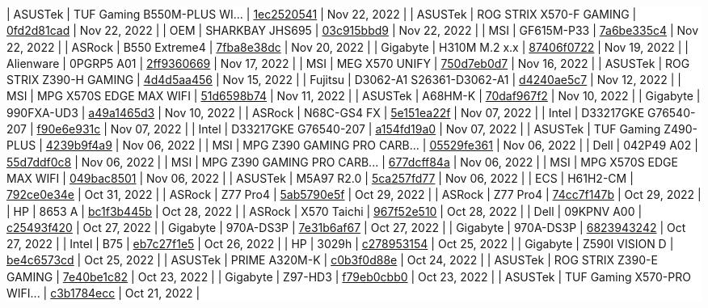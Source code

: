 | ASUSTek       | TUF Gaming B550M-PLUS WI... | [1ec2520541](https://linux-hardware.org/?probe=1ec2520541) | Nov 22, 2022 |
| ASUSTek       | ROG STRIX X570-F GAMING     | [0fd2d81cad](https://linux-hardware.org/?probe=0fd2d81cad) | Nov 22, 2022 |
| OEM           | SHARKBAY JHS695             | [03c915bbd9](https://linux-hardware.org/?probe=03c915bbd9) | Nov 22, 2022 |
| MSI           | GF615M-P33                  | [7a6be335c4](https://linux-hardware.org/?probe=7a6be335c4) | Nov 22, 2022 |
| ASRock        | B550 Extreme4               | [7fba8e38dc](https://linux-hardware.org/?probe=7fba8e38dc) | Nov 20, 2022 |
| Gigabyte      | H310M M.2 x.x               | [87406f0722](https://linux-hardware.org/?probe=87406f0722) | Nov 19, 2022 |
| Alienware     | 0PGRP5 A01                  | [2ff9360669](https://linux-hardware.org/?probe=2ff9360669) | Nov 17, 2022 |
| MSI           | MEG X570 UNIFY              | [750d7eb0d7](https://linux-hardware.org/?probe=750d7eb0d7) | Nov 16, 2022 |
| ASUSTek       | ROG STRIX Z390-H GAMING     | [4d4d5aa456](https://linux-hardware.org/?probe=4d4d5aa456) | Nov 15, 2022 |
| Fujitsu       | D3062-A1 S26361-D3062-A1    | [d4240ae5c7](https://linux-hardware.org/?probe=d4240ae5c7) | Nov 12, 2022 |
| MSI           | MPG X570S EDGE MAX WIFI     | [51d6598b74](https://linux-hardware.org/?probe=51d6598b74) | Nov 11, 2022 |
| ASUSTek       | A68HM-K                     | [70daf967f2](https://linux-hardware.org/?probe=70daf967f2) | Nov 10, 2022 |
| Gigabyte      | 990FXA-UD3                  | [a49a1465d3](https://linux-hardware.org/?probe=a49a1465d3) | Nov 10, 2022 |
| ASRock        | N68C-GS4 FX                 | [5e151ea22f](https://linux-hardware.org/?probe=5e151ea22f) | Nov 07, 2022 |
| Intel         | D33217GKE G76540-207        | [f90e6e931c](https://linux-hardware.org/?probe=f90e6e931c) | Nov 07, 2022 |
| Intel         | D33217GKE G76540-207        | [a154fd19a0](https://linux-hardware.org/?probe=a154fd19a0) | Nov 07, 2022 |
| ASUSTek       | TUF Gaming Z490-PLUS        | [4239b9f4a9](https://linux-hardware.org/?probe=4239b9f4a9) | Nov 06, 2022 |
| MSI           | MPG Z390 GAMING PRO CARB... | [05529fe361](https://linux-hardware.org/?probe=05529fe361) | Nov 06, 2022 |
| Dell          | 042P49 A02                  | [55d7ddf0c8](https://linux-hardware.org/?probe=55d7ddf0c8) | Nov 06, 2022 |
| MSI           | MPG Z390 GAMING PRO CARB... | [677dcff84a](https://linux-hardware.org/?probe=677dcff84a) | Nov 06, 2022 |
| MSI           | MPG X570S EDGE MAX WIFI     | [049bac8501](https://linux-hardware.org/?probe=049bac8501) | Nov 06, 2022 |
| ASUSTek       | M5A97 R2.0                  | [5ca257fd77](https://linux-hardware.org/?probe=5ca257fd77) | Nov 06, 2022 |
| ECS           | H61H2-CM                    | [792ce0e34e](https://linux-hardware.org/?probe=792ce0e34e) | Oct 31, 2022 |
| ASRock        | Z77 Pro4                    | [5ab5790e5f](https://linux-hardware.org/?probe=5ab5790e5f) | Oct 29, 2022 |
| ASRock        | Z77 Pro4                    | [74cc7f147b](https://linux-hardware.org/?probe=74cc7f147b) | Oct 29, 2022 |
| HP            | 8653 A                      | [bc1f3b445b](https://linux-hardware.org/?probe=bc1f3b445b) | Oct 28, 2022 |
| ASRock        | X570 Taichi                 | [967f52e510](https://linux-hardware.org/?probe=967f52e510) | Oct 28, 2022 |
| Dell          | 09KPNV A00                  | [c25493f420](https://linux-hardware.org/?probe=c25493f420) | Oct 27, 2022 |
| Gigabyte      | 970A-DS3P                   | [7e31b6af67](https://linux-hardware.org/?probe=7e31b6af67) | Oct 27, 2022 |
| Gigabyte      | 970A-DS3P                   | [6823943242](https://linux-hardware.org/?probe=6823943242) | Oct 27, 2022 |
| Intel         | B75                         | [eb7c27f1e5](https://linux-hardware.org/?probe=eb7c27f1e5) | Oct 26, 2022 |
| HP            | 3029h                       | [c278953154](https://linux-hardware.org/?probe=c278953154) | Oct 25, 2022 |
| Gigabyte      | Z590I VISION D              | [be4c6573cd](https://linux-hardware.org/?probe=be4c6573cd) | Oct 25, 2022 |
| ASUSTek       | PRIME A320M-K               | [c0b3f0d88e](https://linux-hardware.org/?probe=c0b3f0d88e) | Oct 24, 2022 |
| ASUSTek       | ROG STRIX Z390-E GAMING     | [7e40be1c82](https://linux-hardware.org/?probe=7e40be1c82) | Oct 23, 2022 |
| Gigabyte      | Z97-HD3                     | [f79eb0cbb0](https://linux-hardware.org/?probe=f79eb0cbb0) | Oct 23, 2022 |
| ASUSTek       | TUF Gaming X570-PRO WIFI... | [c3b1784ecc](https://linux-hardware.org/?probe=c3b1784ecc) | Oct 21, 2022 |